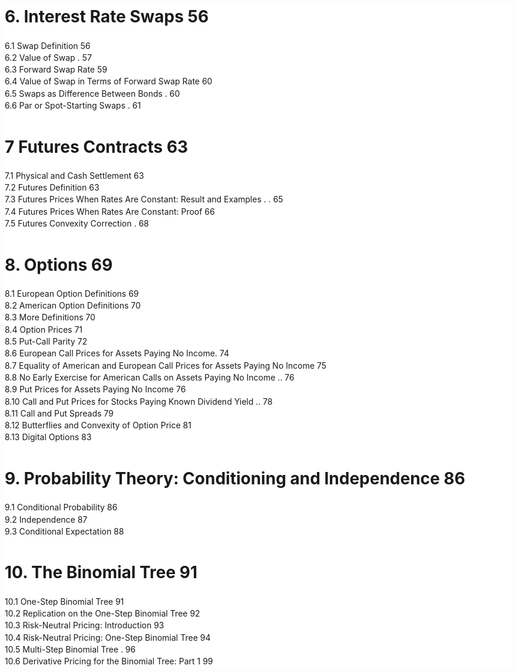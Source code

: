 # 6. Interest Rate Swaps 56  

6.1 Swap Definition 56   
6.2 Value of Swap . 57   
6.3 Forward Swap Rate 59   
6.4 Value of Swap in Terms of Forward Swap Rate 60   
6.5 Swaps as Difference Between Bonds . 60   
6.6 Par or Spot-Starting Swaps . 61  

# 7 Futures Contracts 63  

7.1 Physical and Cash Settlement 63   
7.2 Futures Definition 63   
7.3 Futures Prices When Rates Are Constant: Result and Examples . . 65   
7.4 Futures Prices When Rates Are Constant: Proof 66   
7.5 Futures Convexity Correction . 68  

# 8. Options 69  

8.1 European Option Definitions 69   
8.2 American Option Definitions 70   
8.3 More Definitions 70   
8.4 Option Prices 71   
8.5 Put-Call Parity 72   
8.6 European Call Prices for Assets Paying No Income. 74   
8.7 Equality of American and European Call Prices for Assets Paying No Income 75   
8.8 No Early Exercise for American Calls on Assets Paying No Income  .. 76   
8.9 Put Prices for Assets Paying No Income 76   
8.10 Call and Put Prices for Stocks Paying Known Dividend Yield .. 78   
8.11 Call and Put Spreads 79   
8.12 Butterflies and Convexity of Option Price 81   
8.13 Digital Options 83  

# 9. Probability Theory: Conditioning and Independence 86  

9.1 Conditional Probability 86   
9.2 Independence 87   
9.3 Conditional Expectation 88  

# 10. The Binomial Tree 91  

10.1 One-Step Binomial Tree 91   
10.2 Replication on the One-Step Binomial Tree 92   
10.3 Risk-Neutral Pricing: Introduction 93   
10.4 Risk-Neutral Pricing: One-Step Binomial Tree 94   
10.5 Multi-Step Binomial Tree . 96   
10.6 Derivative Pricing for the Binomial Tree: Part 1 99  
